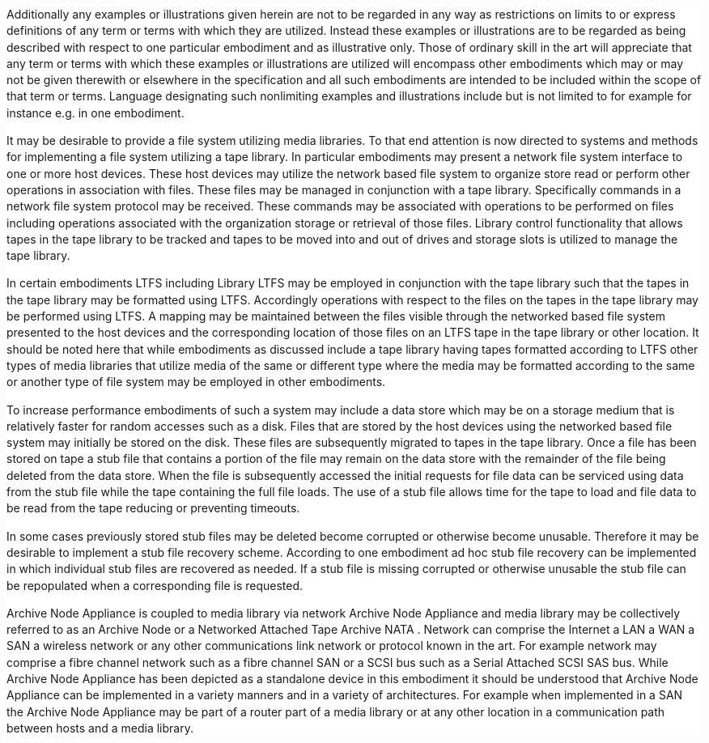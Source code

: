 Additionally any examples or illustrations given herein are not to be regarded in any way as restrictions on limits to or express definitions of any term or terms with which they are utilized. Instead these examples or illustrations are to be regarded as being described with respect to one particular embodiment and as illustrative only. Those of ordinary skill in the art will appreciate that any term or terms with which these examples or illustrations are utilized will encompass other embodiments which may or may not be given therewith or elsewhere in the specification and all such embodiments are intended to be included within the scope of that term or terms. Language designating such nonlimiting examples and illustrations include but is not limited to for example for instance e.g. in one embodiment. 

It may be desirable to provide a file system utilizing media libraries. To that end attention is now directed to systems and methods for implementing a file system utilizing a tape library. In particular embodiments may present a network file system interface to one or more host devices. These host devices may utilize the network based file system to organize store read or perform other operations in association with files. These files may be managed in conjunction with a tape library. Specifically commands in a network file system protocol may be received. These commands may be associated with operations to be performed on files including operations associated with the organization storage or retrieval of those files. Library control functionality that allows tapes in the tape library to be tracked and tapes to be moved into and out of drives and storage slots is utilized to manage the tape library.

In certain embodiments LTFS including Library LTFS may be employed in conjunction with the tape library such that the tapes in the tape library may be formatted using LTFS. Accordingly operations with respect to the files on the tapes in the tape library may be performed using LTFS. A mapping may be maintained between the files visible through the networked based file system presented to the host devices and the corresponding location of those files on an LTFS tape in the tape library or other location. It should be noted here that while embodiments as discussed include a tape library having tapes formatted according to LTFS other types of media libraries that utilize media of the same or different type where the media may be formatted according to the same or another type of file system may be employed in other embodiments.

To increase performance embodiments of such a system may include a data store which may be on a storage medium that is relatively faster for random accesses such as a disk. Files that are stored by the host devices using the networked based file system may initially be stored on the disk. These files are subsequently migrated to tapes in the tape library. Once a file has been stored on tape a stub file that contains a portion of the file may remain on the data store with the remainder of the file being deleted from the data store. When the file is subsequently accessed the initial requests for file data can be serviced using data from the stub file while the tape containing the full file loads. The use of a stub file allows time for the tape to load and file data to be read from the tape reducing or preventing timeouts.

In some cases previously stored stub files may be deleted become corrupted or otherwise become unusable. Therefore it may be desirable to implement a stub file recovery scheme. According to one embodiment ad hoc stub file recovery can be implemented in which individual stub files are recovered as needed. If a stub file is missing corrupted or otherwise unusable the stub file can be repopulated when a corresponding file is requested.

Archive Node Appliance is coupled to media library via network Archive Node Appliance and media library may be collectively referred to as an Archive Node or a Networked Attached Tape Archive NATA . Network can comprise the Internet a LAN a WAN a SAN a wireless network or any other communications link network or protocol known in the art. For example network may comprise a fibre channel network such as a fibre channel SAN or a SCSI bus such as a Serial Attached SCSI SAS bus. While Archive Node Appliance has been depicted as a standalone device in this embodiment it should be understood that Archive Node Appliance can be implemented in a variety manners and in a variety of architectures. For example when implemented in a SAN the Archive Node Appliance may be part of a router part of a media library or at any other location in a communication path between hosts and a media library.
